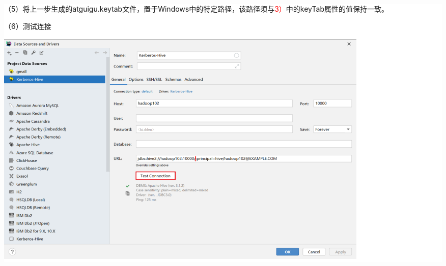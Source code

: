    

   （5）将上一步生成的atguigu.keytab文件，置于Windows中的特定路径，该路径须与<span style="color:red;">3）</span>中的keyTab属性的值保持一致。

   （6）测试连接

   ![image-20211024194913094](Kerberos.assets/image-20211024194913094.png)